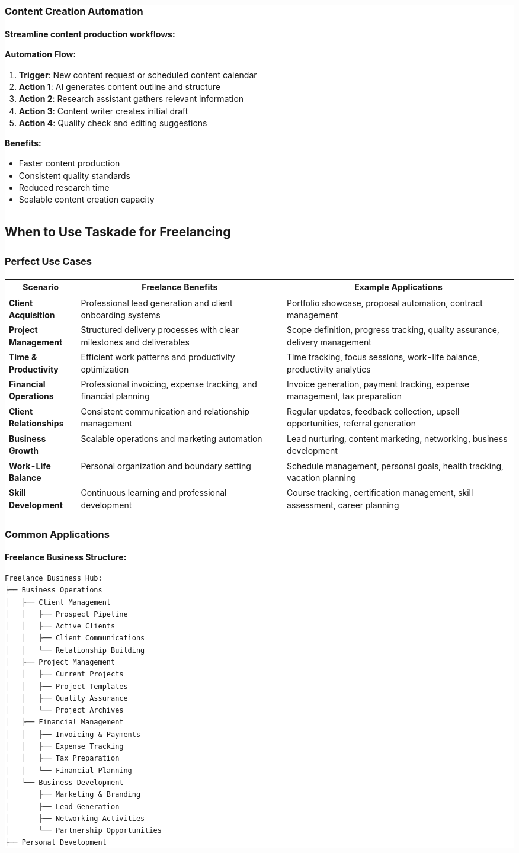 ### Content Creation Automation

**Streamline content production workflows:**

**Automation Flow:**
1. **Trigger**: New content request or scheduled content calendar
2. **Action 1**: AI generates content outline and structure
3. **Action 2**: Research assistant gathers relevant information
4. **Action 3**: Content writer creates initial draft
5. **Action 4**: Quality check and editing suggestions

**Benefits:**
- Faster content production
- Consistent quality standards
- Reduced research time
- Scalable content creation capacity

## When to Use Taskade for Freelancing

### Perfect Use Cases

| Scenario | Freelance Benefits | Example Applications |
|----------|-------------------|----------------------|
| **Client Acquisition** | Professional lead generation and client onboarding systems | Portfolio showcase, proposal automation, contract management |
| **Project Management** | Structured delivery processes with clear milestones and deliverables | Scope definition, progress tracking, quality assurance, delivery management |
| **Time & Productivity** | Efficient work patterns and productivity optimization | Time tracking, focus sessions, work-life balance, productivity analytics |
| **Financial Operations** | Professional invoicing, expense tracking, and financial planning | Invoice generation, payment tracking, expense management, tax preparation |
| **Client Relationships** | Consistent communication and relationship management | Regular updates, feedback collection, upsell opportunities, referral generation |
| **Business Growth** | Scalable operations and marketing automation | Lead nurturing, content marketing, networking, business development |
| **Work-Life Balance** | Personal organization and boundary setting | Schedule management, personal goals, health tracking, vacation planning |
| **Skill Development** | Continuous learning and professional development | Course tracking, certification management, skill assessment, career planning |

### Common Applications

**Freelance Business Structure:**
```
Freelance Business Hub:
├── Business Operations
│   ├── Client Management
│   │   ├── Prospect Pipeline
│   │   ├── Active Clients
│   │   ├── Client Communications
│   │   └── Relationship Building
│   ├── Project Management
│   │   ├── Current Projects
│   │   ├── Project Templates
│   │   ├── Quality Assurance
│   │   └── Project Archives
│   ├── Financial Management
│   │   ├── Invoicing & Payments
│   │   ├── Expense Tracking
│   │   ├── Tax Preparation
│   │   └── Financial Planning
│   └── Business Development
│       ├── Marketing & Branding
│       ├── Lead Generation
│       ├── Networking Activities
│       └── Partnership Opportunities
├── Personal Development
```
